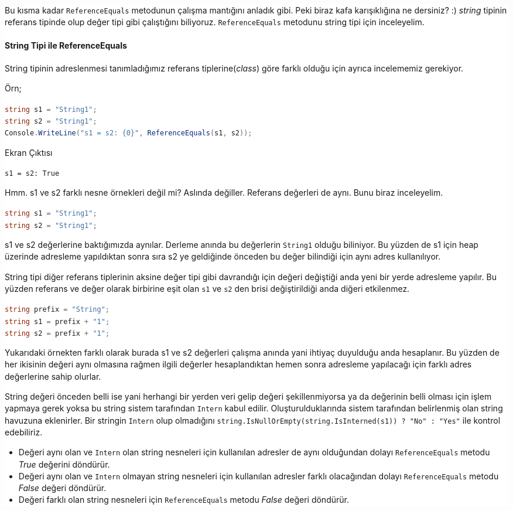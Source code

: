 Bu kısma kadar `ReferenceEquals` metodunun çalışma mantığını anladık gibi. Peki biraz kafa karışıklığına ne dersiniz? :) _string_ tipinin referans tipinde olup değer tipi gibi çalıştığını biliyoruz. `ReferenceEquals` metodunu string tipi için inceleyelim.

#### String Tipi ile ReferenceEquals

String tipinin adreslenmesi tanımladığımız referans tiplerine(_class_) göre farklı olduğu için ayrıca incelememiz gerekiyor.

Örn;

```csharp
string s1 = "String1";
string s2 = "String1";
Console.WriteLine("s1 = s2: {0}", ReferenceEquals(s1, s2));
```

Ekran Çıktısı

```
s1 = s2: True
```

Hmm. s1 ve s2 farklı nesne örnekleri değil mi? Aslında değiller. Referans değerleri de aynı. Bunu biraz inceleyelim.

```csharp
string s1 = "String1";
string s2 = "String1";
```

s1 ve s2 değerlerine baktığımızda aynılar. Derleme anında bu değerlerin `String1` olduğu biliniyor. Bu yüzden de s1 için heap üzerinde adresleme yapıldıktan sonra sıra s2 ye geldiğinde önceden bu değer bilindiği için aynı adres kullanılıyor.

String tipi diğer referans tiplerinin aksine değer tipi gibi davrandığı için değeri değiştiği anda yeni bir yerde adresleme yapılır. Bu yüzden referans ve değer olarak birbirine eşit olan `s1` ve `s2` den brisi değiştirildiği anda diğeri etkilenmez.

```csharp
string prefix = "String";
string s1 = prefix + "1";
string s2 = prefix + "1";
```

Yukarıdaki örnekten farklı olarak burada s1 ve s2 değerleri çalışma anında yani ihtiyaç duyulduğu anda hesaplanır. Bu yüzden de her ikisinin değeri aynı olmasına rağmen ilgili değerler hesaplandıktan hemen sonra adresleme yapılacağı için farklı adres değerlerine sahip olurlar.

String değeri önceden belli ise yani herhangi bir yerden veri gelip değeri şekillenmiyorsa ya da değerinin belli olması için işlem yapmaya gerek yoksa bu string sistem tarafından `Intern` kabul edilir. Oluşturulduklarında sistem tarafından belirlenmiş olan string havuzuna eklenirler. Bir stringin `Intern` olup olmadığını `string.IsNullOrEmpty(string.IsInterned(s1)) ? "No" : "Yes"` ile kontrol edebiliriz.

- Değeri aynı olan ve `Intern` olan string nesneleri için kullanılan adresler de aynı olduğundan dolayı `ReferenceEquals` metodu _True_ değerini döndürür.
- Değeri aynı olan ve `Intern` olmayan string nesneleri için kullanılan adresler farklı olacağından dolayı `ReferenceEquals` metodu _False_ değeri döndürür.
- Değeri farklı olan string nesneleri için `ReferenceEquals` metodu _False_ değeri döndürür.
